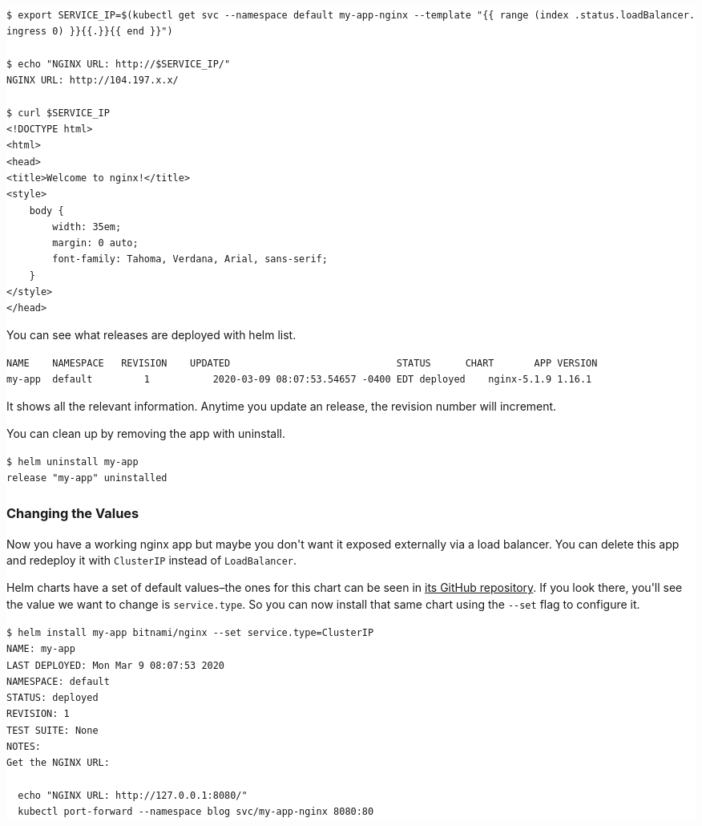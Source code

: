 ```
$ export SERVICE_IP=$(kubectl get svc --namespace default my-app-nginx --template "{{ range (index .status.loadBalancer.ingress 0) }}{{.}}{{ end }}")

$ echo "NGINX URL: http://$SERVICE_IP/"
NGINX URL: http://104.197.x.x/

$ curl $SERVICE_IP
<!DOCTYPE html>
<html>
<head>
<title>Welcome to nginx!</title>
<style>
    body {
        width: 35em;
        margin: 0 auto;
        font-family: Tahoma, Verdana, Arial, sans-serif;
    }
</style>
</head>
```
You can see what releases are deployed with helm list.
```
NAME  	NAMESPACE	REVISION	UPDATED                            	STATUS  	CHART      	APP VERSION
my-app	default     	1       	2020-03-09 08:07:53.54657 -0400 EDT	deployed	nginx-5.1.9	1.16.1
```
It shows all the relevant information. Anytime you update an release, the revision number will increment. 

You can clean up by removing the app with uninstall.
```
$ helm uninstall my-app
release "my-app" uninstalled
```

### Changing the Values


Now you have a working nginx app but maybe you don't want it exposed externally via a load balancer. You can delete this app and redeploy it with `ClusterIP` instead of `LoadBalancer`.


Helm charts have a set of default values–the ones for this chart can be seen in [its GitHub repository](https://github.com/bitnami/charts/tree/master/bitnami/nginx). If you look there, you'll see the value we want to change is `service.type`. So you can now install that same chart using the `--set` flag to configure it.

```
$ helm install my-app bitnami/nginx --set service.type=ClusterIP
NAME: my-app
LAST DEPLOYED: Mon Mar 9 08:07:53 2020
NAMESPACE: default
STATUS: deployed
REVISION: 1
TEST SUITE: None
NOTES:
Get the NGINX URL:

  echo "NGINX URL: http://127.0.0.1:8080/"
  kubectl port-forward --namespace blog svc/my-app-nginx 8080:80
```

